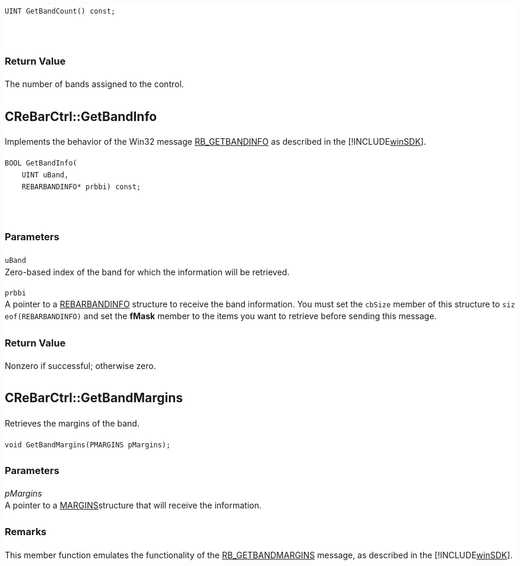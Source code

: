 ```  
UINT GetBandCount() const;

 
```  
  
### Return Value  
 The number of bands assigned to the control.  
  
##  <a name="crebarctrl__getbandinfo"></a>  CReBarCtrl::GetBandInfo  
 Implements the behavior of the Win32 message [RB_GETBANDINFO](http://msdn.microsoft.com/library/windows/desktop/bb774451) as described in the [!INCLUDE[winSDK](../../atl/includes/winsdk_md.md)].  
  
```  
BOOL GetBandInfo(
    UINT uBand,  
    REBARBANDINFO* prbbi) const;

 
```  
  
### Parameters  
 `uBand`  
 Zero-based index of the band for which the information will be retrieved.  
  
 `prbbi`  
 A pointer to a [REBARBANDINFO](http://msdn.microsoft.com/library/windows/desktop/bb774393) structure to receive the band information. You must set the `cbSize` member of this structure to `sizeof(REBARBANDINFO)` and set the **fMask** member to the items you want to retrieve before sending this message.  
  
### Return Value  
 Nonzero if successful; otherwise zero.  
  
##  <a name="crebarctrl__getbandmargins"></a>  CReBarCtrl::GetBandMargins  
 Retrieves the margins of the band.  
  
```  
void GetBandMargins(PMARGINS pMargins);
```  
  
### Parameters  
 *pMargins*  
 A pointer to a [MARGINS](http://msdn.microsoft.com/library/windows/desktop/bb773244)structure that will receive the information.  
  
### Remarks  
 This member function emulates the functionality of the [RB_GETBANDMARGINS](http://msdn.microsoft.com/library/windows/desktop/bb774453) message, as described in the [!INCLUDE[winSDK](../../atl/includes/winsdk_md.md)].  
  